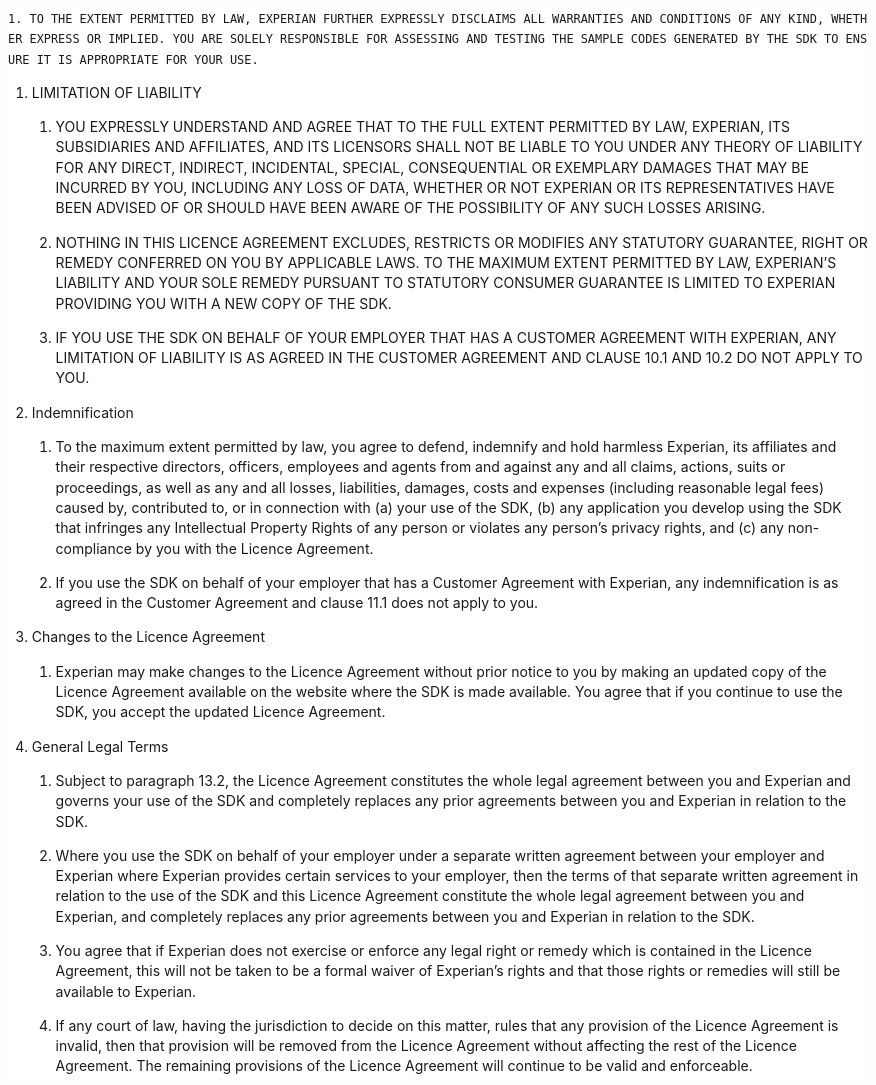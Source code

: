     1. TO THE EXTENT PERMITTED BY LAW, EXPERIAN FURTHER EXPRESSLY DISCLAIMS ALL WARRANTIES AND CONDITIONS OF ANY KIND, WHETHER EXPRESS OR IMPLIED. YOU ARE SOLELY RESPONSIBLE FOR ASSESSING AND TESTING THE SAMPLE CODES GENERATED BY THE SDK TO ENSURE IT IS APPROPRIATE FOR YOUR USE.

1. LIMITATION OF LIABILITY

    1. YOU EXPRESSLY UNDERSTAND AND AGREE THAT TO THE FULL EXTENT PERMITTED BY LAW, EXPERIAN, ITS SUBSIDIARIES AND AFFILIATES, AND ITS LICENSORS SHALL NOT BE LIABLE TO YOU UNDER ANY THEORY OF LIABILITY FOR ANY DIRECT, INDIRECT, INCIDENTAL, SPECIAL, CONSEQUENTIAL OR EXEMPLARY DAMAGES THAT MAY BE INCURRED BY YOU, INCLUDING ANY LOSS OF DATA, WHETHER OR NOT EXPERIAN OR ITS REPRESENTATIVES HAVE BEEN ADVISED OF OR SHOULD HAVE BEEN AWARE OF THE POSSIBILITY OF ANY SUCH LOSSES ARISING. 

    1. NOTHING IN THIS LICENCE AGREEMENT EXCLUDES, RESTRICTS OR MODIFIES ANY STATUTORY GUARANTEE, RIGHT OR REMEDY CONFERRED ON YOU BY APPLICABLE LAWS. TO THE MAXIMUM EXTENT PERMITTED BY LAW, EXPERIAN’S LIABILITY AND YOUR SOLE REMEDY PURSUANT TO STATUTORY CONSUMER GUARANTEE IS LIMITED TO EXPERIAN PROVIDING YOU WITH A NEW COPY OF THE SDK. 

    1. IF YOU USE THE SDK ON BEHALF OF YOUR EMPLOYER THAT HAS A CUSTOMER AGREEMENT WITH EXPERIAN, ANY LIMITATION OF LIABILITY IS AS AGREED IN THE CUSTOMER AGREEMENT AND CLAUSE 10.1 AND 10.2 DO NOT APPLY TO YOU.

1. Indemnification

    1. To the maximum extent permitted by law, you agree to defend, indemnify and hold harmless Experian, its affiliates and their respective directors, officers, employees and agents from and against any and all claims, actions, suits or proceedings, as well as any and all losses, liabilities, damages, costs and expenses (including reasonable legal fees) caused by, contributed to, or in connection with (a) your use of the SDK, (b) any application you develop using the SDK that infringes any Intellectual Property Rights of any person or violates any person’s privacy rights, and (c) any non-compliance by you with the Licence Agreement. 

    1. If you use the SDK on behalf of your employer that has a Customer Agreement with Experian, any indemnification is as agreed in the Customer Agreement and clause 11.1 does not apply to you.

1. Changes to the Licence Agreement

    1. Experian may make changes to the Licence Agreement without prior notice to you by making an updated copy of the Licence Agreement available on the website where the SDK is made available. You agree that if you continue to use the SDK, you accept the updated Licence Agreement. 

1. General Legal Terms

    1. Subject to paragraph 13.2, the Licence Agreement constitutes the whole legal agreement between you and Experian and governs your use of the SDK and completely replaces any prior agreements between you and Experian in relation to the SDK. 

    1. Where you use the SDK on behalf of your employer under a separate written agreement between your employer and Experian where Experian provides certain services to your employer, then the terms of that separate written agreement in relation to the use of the SDK and this Licence Agreement constitute the whole legal agreement between you and Experian, and completely replaces any prior agreements between you and Experian in relation to the SDK.

    1. You agree that if Experian does not exercise or enforce any legal right or remedy which is contained in the Licence Agreement, this will not be taken to be a formal waiver of Experian’s rights and that those rights or remedies will still be available to Experian. 

    1. If any court of law, having the jurisdiction to decide on this matter, rules that any provision of the Licence Agreement is invalid, then that provision will be removed from the Licence Agreement without affecting the rest of the Licence Agreement. The remaining provisions of the Licence Agreement will continue to be valid and enforceable. 
